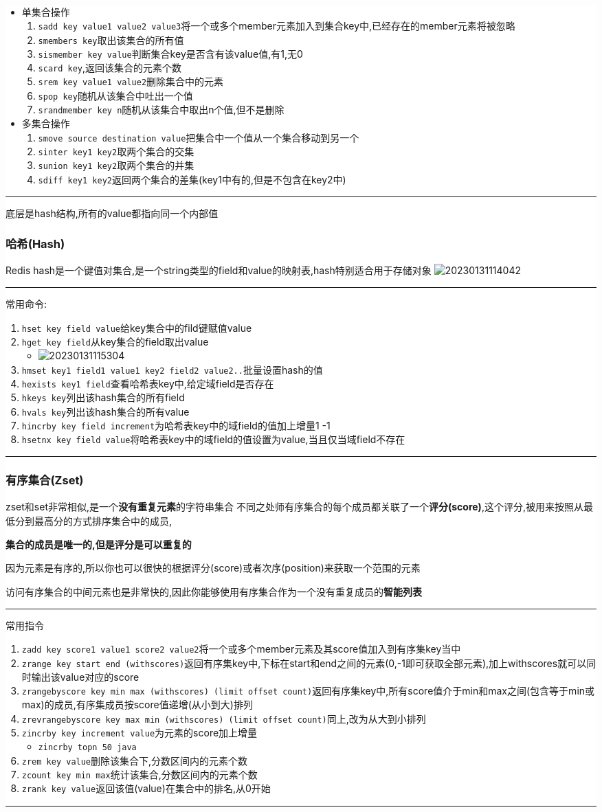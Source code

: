 - 单集合操作
  1. ``sadd key value1 value2 value3``将一个或多个member元素加入到集合key中,已经存在的member元素将被忽略
  2. ``smembers key``取出该集合的所有值
  3. ``sismember key value``判断集合key是否含有该value值,有1,无0
  4. ``scard key``,返回该集合的元素个数
  5. ``srem key value1 value2``删除集合中的元素
  6. ``spop key``随机从该集合中吐出一个值
  7. ``srandmember key n``随机从该集合中取出n个值,但不是删除
- 多集合操作
  1. ``smove source destination value``把集合中一个值从一个集合移动到另一个
  2. ``sinter key1 key2``取两个集合的交集
  3. ``sunion key1 key2``取两个集合的并集
  4. ``sdiff key1 key2``返回两个集合的差集(key1中有的,但是不包含在key2中)

---

底层是hash结构,所有的value都指向同一个内部值

### 哈希(Hash)

Redis hash是一个键值对集合,是一个string类型的field和value的映射表,hash特别适合用于存储对象
![20230131114042](https://gcore.jsdelivr.net/gh/jimmy66886/picgo_two@main/img/20230131114042.png)

---

常用命令:

1. ``hset key field value``给key集合中的fild键赋值value
2. ``hget key field``从key集合的field取出value
   - ![20230131115304](https://gcore.jsdelivr.net/gh/jimmy66886/picgo_two@main/img/20230131115304.png)
3. `hmset key1 field1 value1 key2 field2 value2..`批量设置hash的值
4. `hexists key1 field`查看哈希表key中,给定域field是否存在
5. `hkeys key`列出该hash集合的所有field
6. `hvals key`列出该hash集合的所有value
7. `hincrby key field increment`为哈希表key中的域field的值加上增量1 -1
8. `hsetnx key field value`将哈希表key中的域field的值设置为value,当且仅当域field不存在

---

### 有序集合(Zset)

zset和set非常相似,是一个**没有重复元素**的字符串集合
不同之处师有序集合的每个成员都关联了一个**评分(score)**,这个评分,被用来按照从最低分到最高分的方式排序集合中的成员,

**集合的成员是唯一的,但是评分是可以重复的**

因为元素是有序的,所以你也可以很快的根据评分(score)或者次序(position)来获取一个范围的元素

访问有序集合的中间元素也是非常快的,因此你能够使用有序集合作为一个没有重复成员的**智能列表**

---

常用指令

1. `zadd key score1 value1 score2 value2`将一个或多个member元素及其score值加入到有序集key当中
2. `zrange key start end (withscores)`返回有序集key中,下标在start和end之间的元素(0,-1即可获取全部元素),加上withscores就可以同时输出该value对应的score
3. `zrangebyscore key min max (withscores) (limit offset count)`返回有序集key中,所有score值介于min和max之间(包含等于min或max)的成员,有序集成员按score值递增(从小到大)排列
4. `zrevrangebyscore key max min (withscores) (limit offset count)`同上,改为从大到小排列
5. `zincrby key increment value`为元素的score加上增量
   - ``zincrby topn 50 java``
6. `zrem key value`删除该集合下,分数区间内的元素个数
7. `zcount key min max`统计该集合,分数区间内的元素个数
8. `zrank key value`返回该值(value)在集合中的排名,从0开始

---